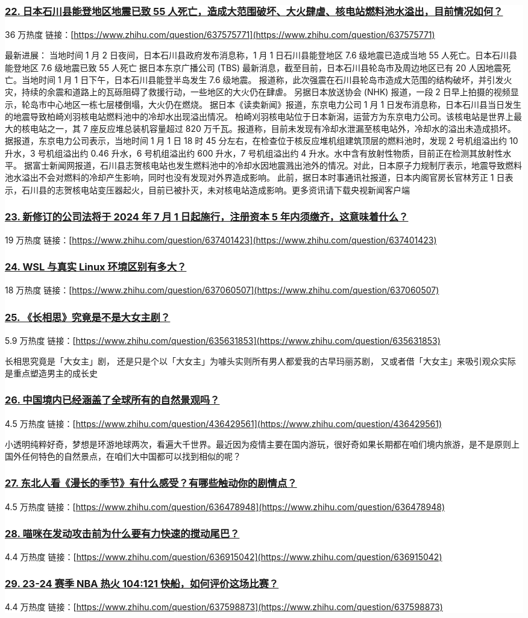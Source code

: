 
### [22. 日本石川县能登地区地震已致 55 人死亡，造成大范围破坏、大火肆虐、核电站燃料池水溢出，目前情况如何？](https://www.zhihu.com/question/637575771)
36 万热度 链接：[https://www.zhihu.com/question/637575771](https://www.zhihu.com/question/637575771)

最新进展： 当地时间 1 月 2 日夜间，日本石川县政府发布消息称，1 月 1 日石川县能登地区 7.6 级地震已造成当地 55 人死亡。日本石川县能登地区 7.6 级地震已致 55 人死亡 据日本东京广播公司 (TBS) 最新消息，截至目前，日本石川县轮岛市及周边地区已有 20 人因地震死亡。当地时间 1 月 1 日下午，日本石川县能登半岛发生 7.6 级地震。 报道称，此次强震在石川县轮岛市造成大范围的结构破坏，并引发火灾，持续的余震和道路上的瓦砾阻碍了救援行动，一些地区的大火仍在肆虐。 另据日本放送协会 (NHK) 报道，一段 2 日早上拍摄的视频显示，轮岛市中心地区一栋七层楼倒塌，大火仍在燃烧。 据日本《读卖新闻》报道，东京电力公司 1 月 1 日发布消息称，日本石川县当日发生的地震导致柏崎刈羽核电站燃料池中的冷却水出现溢出情况。 柏崎刈羽核电站位于日本新潟，运营方为东京电力公司。该核电站是世界上最大的核电站之一，其 7 座反应堆总装机容量超过 820 万千瓦。报道称，目前未发现有冷却水泄漏至核电站外，冷却水的溢出未造成损坏。 据报道，东京电力公司表示，当地时间 1 月 1 日 18 时 45 分左右，在检查位于核反应堆机组建筑顶层的燃料池时，发现 2 号机组溢出约 10 升水，3 号机组溢出约 0.46 升水，6 号机组溢出约 600 升水，7 号机组溢出约 4 升水。水中含有放射性物质，目前正在检测其放射性水平。 据富士新闻网报道，石川县志贺核电站也发生燃料池中的冷却水因地震溅出池外的情况。对此，日本原子力规制厅表示，地震导致燃料池水溢出不会对燃料的冷却产生影响，同时也没有发现对外界造成影响。 此前，据日本时事通讯社报道，日本内阁官房长官林芳正 1 日表示，石川县的志贺核电站变压器起火，目前已被扑灭，未对核电站造成影响。更多资讯请下载央视新闻客户端

### [23. 新修订的公司法将于 2024 年 7 月 1 日起施行，注册资本 5 年内须缴齐，这意味着什么？](https://www.zhihu.com/question/637401423)
19 万热度 链接：[https://www.zhihu.com/question/637401423](https://www.zhihu.com/question/637401423)



### [24. WSL 与真实 Linux 环境区别有多大？](https://www.zhihu.com/question/637060507)
18 万热度 链接：[https://www.zhihu.com/question/637060507](https://www.zhihu.com/question/637060507)



### [25. 《长相思》究竟是不是大女主剧？](https://www.zhihu.com/question/635631853)
5.9 万热度 链接：[https://www.zhihu.com/question/635631853](https://www.zhihu.com/question/635631853)

长相思究竟是「大女主」剧， 还是只是个以「大女主」为噱头实则所有男人都爱我的古早玛丽苏剧， 又或者借「大女主」来吸引观众实际是重点塑造男主的成长史

### [26. 中国境内已经涵盖了全球所有的自然景观吗？](https://www.zhihu.com/question/436429561)
4.5 万热度 链接：[https://www.zhihu.com/question/436429561](https://www.zhihu.com/question/436429561)

小透明纯粹好奇，梦想是环游地球两次，看遍大千世界。最近因为疫情主要在国内游玩，很好奇如果长期都在咱们境内旅游，是不是原则上国外任何特色的自然景点，在咱们大中国都可以找到相似的呢？

### [27. 东北人看《漫长的季节》有什么感受？有哪些触动你的剧情点？](https://www.zhihu.com/question/636478948)
4.5 万热度 链接：[https://www.zhihu.com/question/636478948](https://www.zhihu.com/question/636478948)



### [28. 喵咪在发动攻击前为什么要有力快速的搅动尾巴？](https://www.zhihu.com/question/636915042)
4.4 万热度 链接：[https://www.zhihu.com/question/636915042](https://www.zhihu.com/question/636915042)



### [29. 23-24 赛季 NBA 热火 104:121 快船，如何评价这场比赛？](https://www.zhihu.com/question/637598873)
4.4 万热度 链接：[https://www.zhihu.com/question/637598873](https://www.zhihu.com/question/637598873)
